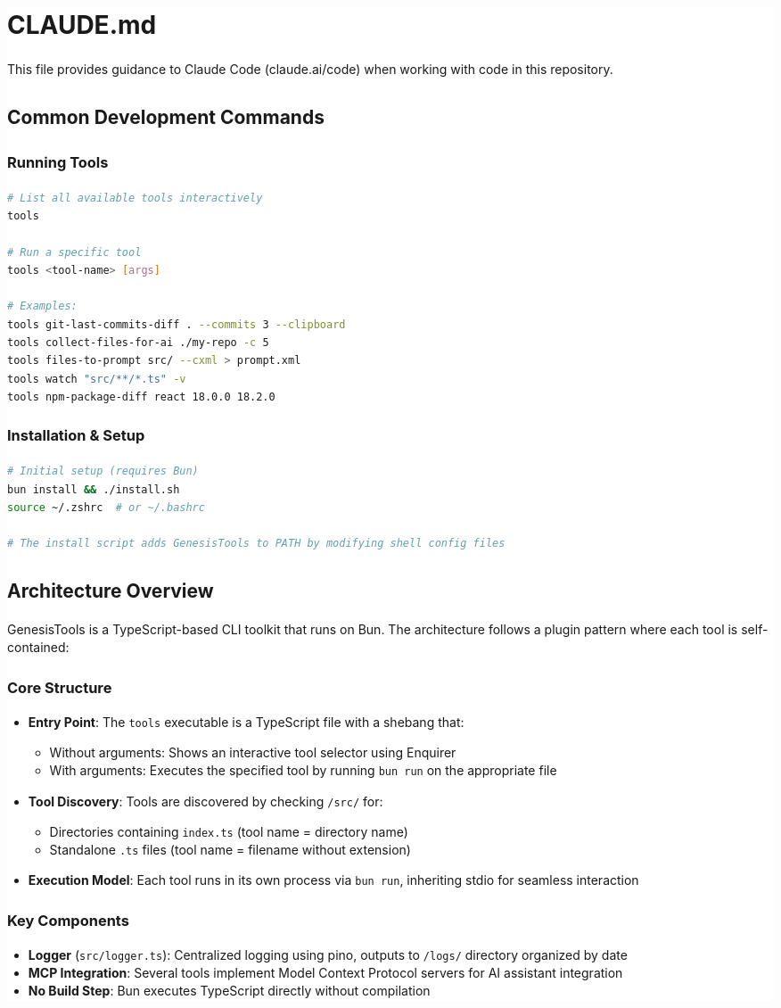# CLAUDE.md

This file provides guidance to Claude Code (claude.ai/code) when working with code in this repository.

## Common Development Commands

### Running Tools
```bash
# List all available tools interactively
tools

# Run a specific tool
tools <tool-name> [args]

# Examples:
tools git-last-commits-diff . --commits 3 --clipboard
tools collect-files-for-ai ./my-repo -c 5
tools files-to-prompt src/ --cxml > prompt.xml
tools watch "src/**/*.ts" -v
tools npm-package-diff react 18.0.0 18.2.0
```

### Installation & Setup
```bash
# Initial setup (requires Bun)
bun install && ./install.sh
source ~/.zshrc  # or ~/.bashrc

# The install script adds GenesisTools to PATH by modifying shell config files
```

## Architecture Overview

GenesisTools is a TypeScript-based CLI toolkit that runs on Bun. The architecture follows a plugin pattern where each tool is self-contained:

### Core Structure
- **Entry Point**: The `tools` executable is a TypeScript file with a shebang that:
  - Without arguments: Shows an interactive tool selector using Enquirer
  - With arguments: Executes the specified tool by running `bun run` on the appropriate file
  
- **Tool Discovery**: Tools are discovered by checking `/src/` for:
  - Directories containing `index.ts` (tool name = directory name)
  - Standalone `.ts` files (tool name = filename without extension)
  
- **Execution Model**: Each tool runs in its own process via `bun run`, inheriting stdio for seamless interaction

### Key Components
- **Logger** (`src/logger.ts`): Centralized logging using pino, outputs to `/logs/` directory organized by date
- **MCP Integration**: Several tools implement Model Context Protocol servers for AI assistant integration
- **No Build Step**: Bun executes TypeScript directly without compilation
